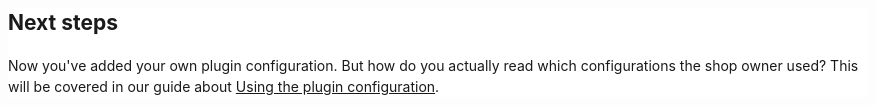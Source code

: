 ## Next steps

Now you've added your own plugin configuration. But how do you actually read which configurations the shop owner used? This will be covered in our guide about [Using the plugin configuration](use-plugin-configuration.md).
